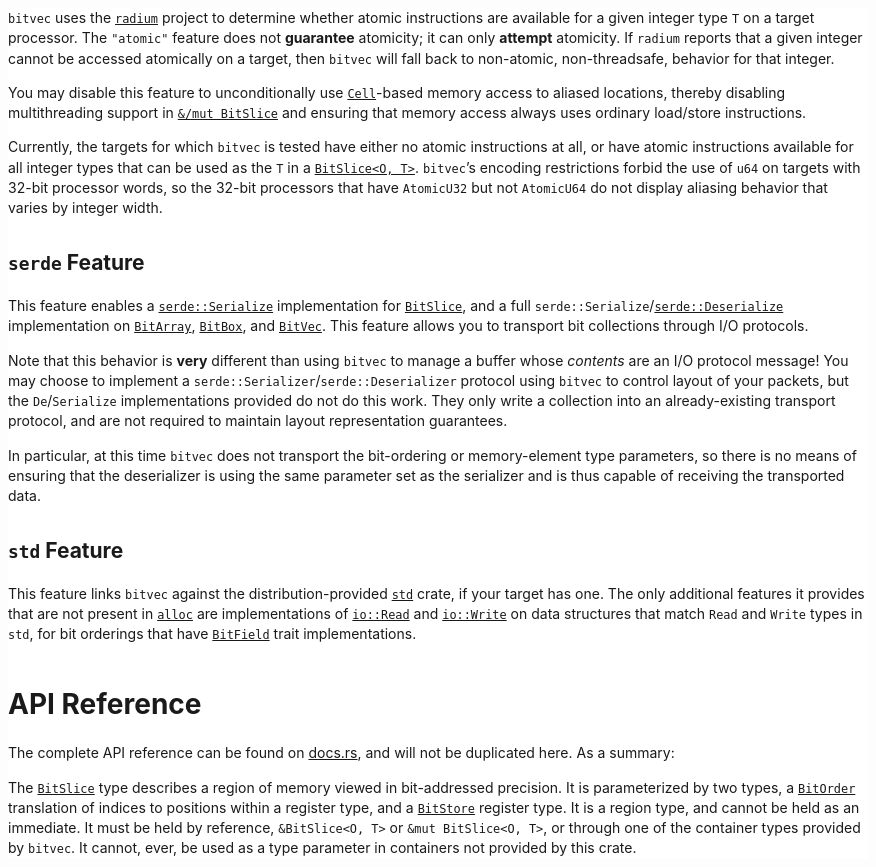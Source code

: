 `bitvec` uses the [`radium`] project to determine whether atomic instructions
are available for a given integer type `T` on a target processor. The `"atomic"`
feature does not **guarantee** atomicity; it can only **attempt** atomicity. If
`radium` reports that a given integer cannot be accessed atomically on a target,
then `bitvec` will fall back to non-atomic, non-threadsafe, behavior for that
integer.

You may disable this feature to unconditionally use [`Cell`]-based memory access
to aliased locations, thereby disabling multithreading support in
[`&/mut BitSlice`] and ensuring that memory access always uses ordinary
load/store instructions.

Currently, the targets for which `bitvec` is tested have either no atomic
instructions at all, or have atomic instructions available for all integer types
that can be used as the `T` in a [`BitSlice<O, T>`]. `bitvec`’s encoding
restrictions forbid the use of `u64` on targets with 32-bit processor words, so
the 32-bit processors that have `AtomicU32` but not `AtomicU64` do not display
aliasing behavior that varies by integer width.

## `serde` Feature

This feature enables a [`serde::Serialize`] implementation for [`BitSlice`], and
a full `serde::Serialize`/[`serde::Deserialize`] implementation on [`BitArray`],
[`BitBox`], and [`BitVec`]. This feature allows you to transport bit collections
through I/O protocols.

Note that this behavior is **very** different than using `bitvec` to manage a
buffer whose *contents* are an I/O protocol message! You may choose to implement
a `serde::Serializer`/`serde::Deserializer` protocol using `bitvec` to control
layout of your packets, but the `De`/`Serialize` implementations provided do not
do this work. They only write a collection into an already-existing transport
protocol, and are not required to maintain layout representation guarantees.

In particular, at this time `bitvec` does not transport the bit-ordering or
memory-element type parameters, so there is no means of ensuring that the
deserializer is using the same parameter set as the serializer and is thus
capable of receiving the transported data.

## `std` Feature

This feature links `bitvec` against the distribution-provided [`std`] crate, if
your target has one. The only additional features it provides that are not
present in [`alloc`] are implementations of [`io::Read`] and [`io::Write`] on
data structures that match `Read` and `Write` types in `std`, for bit orderings
that have [`BitField`] trait implementations.

# API Reference

The complete API reference can be found on [docs.rs], and will not be duplicated
here. As a summary:

The [`BitSlice`] type describes a region of memory viewed in bit-addressed
precision. It is parameterized by two types, a [`BitOrder`] translation of
indices to positions within a register type, and a [`BitStore`] register type.
It is a region type, and cannot be held as an immediate. It must be held by
reference, `&BitSlice<O, T>` or `&mut BitSlice<O, T>`, or through one of the
container types provided by `bitvec`. It cannot, ever, be used as a type
parameter in containers not provided by this crate.


[codecov]: https://codecov.io/gh/myrrlyn/bitvec "Code Coverage"
[codecov_img]: https://img.shields.io/codecov/c/github/myrrlyn/bitvec.svg?logo=codecov "Code Coverage Display"
[crate]: https://crates.io/crates/bitvec "Crate Link"
[crate_img]: https://img.shields.io/crates/v/bitvec.svg?logo=rust "Crate Page"
[docs]: https://docs.rs/bitvec "Documentation"
[docs_img]: https://docs.rs/bitvec/badge.svg "Documentation Display"
[downloads_img]: https://img.shields.io/crates/dv/bitvec.svg?logo=rust "Crate Downloads"
[license_file]: https://github.com/myrrlyn/bitvec/blob/master/LICENSE.txt "License File"
[license_img]: https://img.shields.io/crates/l/bitvec.svg "License Display"
[loc]: https://github.com/myrrlyn/bitvec "Repository"
[loc_img]: https://tokei.rs/b1/github/myrrlyn/bitvec?category=code "Repository Size"
[travis]: https://travis-ci.org/myrrlyn/bitvec "Travis CI"
[travis_img]: https://img.shields.io/travis/myrrlyn/bitvec.svg?logo=travis "Travis CI Display"
[`Arc`]: https://doc.rust-lang.org/stable/alloc/sync/struct.Arc.html "Arc API reference"
[`AsBits<T>`]: https://docs.rs/bitvec/latest/bitvec/view/trait.AsBits.html "AsBits API reference"
[`AsBitsMut<T>`]: https://docs.rs/bitvec/latest/bitvec/view/trait.AsBitsMut.html "AsBitsMut API reference"
[`AtomicU8`]: https://doc.rust-lang.org/stable/core/sync/atomic/struct.AtomicU8.html "AtomicU8 API reference"
[`AtomicU64`]: https://doc.rust-lang.org/stable/core/sync/atomic/struct.AtomicU64.html "AtomicU64 API reference"
[`AtomicUsize`]: https://doc.rust-lang.org/stable/core/sync/atomic/struct.AtomicUsize.html "AtomicUsize API reference"
[`BitArray`]: https://docs.rs/bitvec/latest/bitvec/array/struct.BitArray.html "BitArray API reference"
[`BitBox`]: https://docs.rs/bitvec/latest/bitvec/boxed/struct.BitBox.html "BitBox API reference"
[`BitField`]: https://docs.rs/bitvec/latest/bitvec/fields/trait.BitField.html "BitField API reference"
[`BitOrder`]: https://docs.rs/bitvec/latest/bitvec/order/trait.BitOrder.html "BitOrder API reference"
[`BitSlice`]: https://docs.rs/bitvec/latest/bitvec/slice/struct.BitSlice.html "BitSlice API reference"
[`BitSlice<O, T>`]: https://docs.rs/bitvec/latest/bitvec/slice/struct.BitSlice.html "BitSlice API reference"
[`BitSlice::split_at_mut`]: https://docs.rs/bitvec/latest/bitvec/slice/struct.BitSlice.html#method.split_at_mut "BitSlice::split_at_mut API reference"
[`BitStore`]: https://docs.rs/bitvec/latest/bitvec/store/trait.BitStore.html "BitStore API reference"
[`BitVec`]: https://docs.rs/bitvec/latest/bitvec/vec/struct.BitVec.html "BitVec API reference"
[`BitView`]: https://docs.rs/bitvec/latest/bitvec/view/trait.BitView.html "BitView API reference"
[`Cell`]: https://doc.rust-lang.org/stable/core/cell/struct.Cell.html "Cell API reference"
[`Lsb0`]: https://docs.rs/bitvec/latest/bitvec/order/struct.Lsb0.html "Lsb0 API reference"
[`Msb0`]: https://docs.rs/bitvec/latest/bitvec/order/struct.Msb0.html "Msb0 API reference"
[`Rc`]: https://doc.rust-lang.org/stable/alloc/rc/struct.Rc.html "Rc API reference"
[`UnsafeCell`]: https://doc.rust-lang.org/stable/core/cell/struct.UnsafeCell.html "UnsafeCell API reference"
[`alloc`]: https://doc.rust-lang.org/stable/alloc "alloc API reference"
[`bitarr!`]: https://docs.rs/bitvec/latest/bitvec/macro.bitarr.html "bitarr! API reference"
[`bitbox!`]: https://docs.rs/bitvec/latest/bitvec/macro.bitbox.html "bitbox! API reference"
[`bits!`]: https://docs.rs/bitvec/latest/bitvec/macro.bits.html "bits! API reference"
[`bitvec!`]: https://docs.rs/bitvec/latest/bitvec/macro.bitvec.html "bitvec! API reference"
[`domain`]: https://docs.rs/bitvec/latest/bitvec/domain "Domain module API reference"
[`io::Read`]: https://doc.rust-lang.org/stable/std/io/trait.Read.html "Read API reference"
[`io::Write`]: https://doc.rust-lang.org/stable/std/io/trait.Write.html "Write API reference"
[`serde::Deserialize`]: https://docs.rs/serde/latest/serde/de/trait.Deserialize.html "Deserialize API reference"
[`serde::Serialize`]: https://docs.rs/serde/latest/serde/ser/trait.Serialize.html "Serialize API reference"
[`std`]: https://doc.rust-lang.org/stable/std "std API reference"
[`&/mut BitSlice`]: https://docs.rs/bitvec/latest/bitvec/slice/struct.BitSlice.html "BitSlice API reference"
[Bit Ordering]: https://github.com/bitvecto-rs/bitvec/blob/HEAD/book/bit-ordering.md
[docs.rs]: https://docs.rs/bitvec/latest/bitvec "crate API reference"
[examples]: https://github.com/myrrlyn/bitvec/blob/HEAD/examples
[macro]: https://docs.rs/bitvec/latest/bitvec/#macros
[prelude]: https://docs.rs/bitvec/latest/bitvec/prelude
[`radium`]: https://crates.io/crates/radium
[`std::bitset<N>`]: https://en.cppreference.com/w/cpp/utility/bitset
[bitfield]: https://en.cppreference.com/w/cpp/language/bit_field "C++ bitfields"
